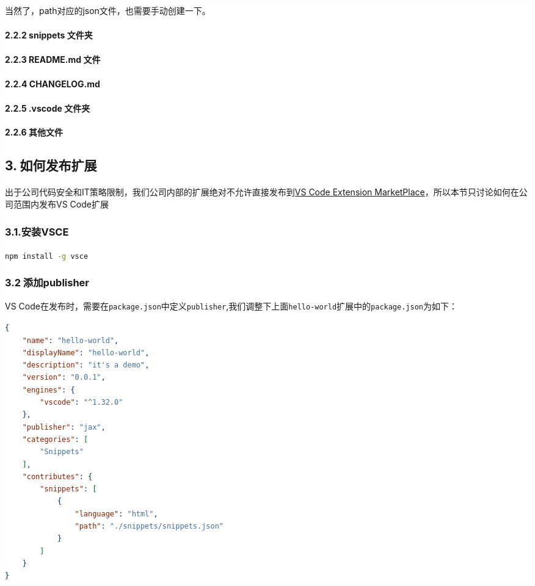 当然了，path对应的json文件，也需要手动创建一下。

#### 2.2.2 snippets 文件夹



#### 2.2.3 README.md 文件



#### 2.2.4 CHANGELOG.md



#### 2.2.5 .vscode 文件夹



#### 2.2.6 其他文件



## 3. 如何发布扩展

出于公司代码安全和IT策略限制，我们公司内部的扩展绝对不允许直接发布到[VS Code Extension MarketPlace](https://marketplace.visualstudio.com/vscode)，所以本节只讨论如何在公司范围内发布VS Code扩展

### 3.1.安装VSCE

```bash
npm install -g vsce
```

### 3.2 添加publisher

VS Code在发布时，需要在`package.json`中定义`publisher`,我们调整下上面`hello-world`扩展中的`package.json`为如下：

```json
{
    "name": "hello-world",
    "displayName": "hello-world",
    "description": "it's a demo",
    "version": "0.0.1",
    "engines": {
        "vscode": "^1.32.0"
    },
    "publisher": "jax", 
    "categories": [
        "Snippets"
    ],
    "contributes": {
        "snippets": [
            {
                "language": "html",
                "path": "./snippets/snippets.json"
            }
        ]
    }
}
```
